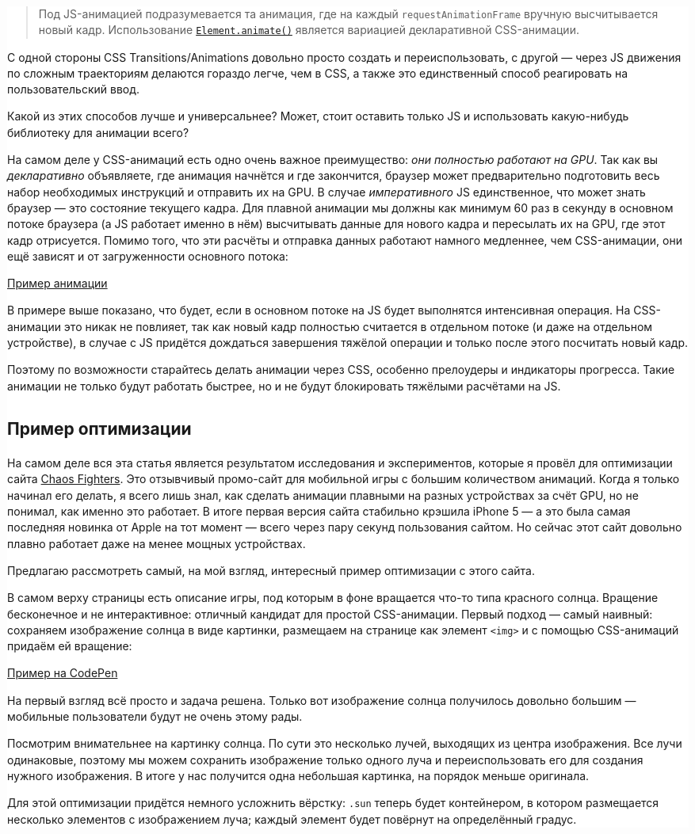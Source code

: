 > Под JS-анимацией подразумевается та анимация, где на каждый `requestAnimationFrame` вручную высчитывается новый кадр. Использование [`Element.animate()`](https://developer.mozilla.org/en-US/docs/Web/API/Element/animate) является вариацией декларативной CSS-анимации.

С одной стороны CSS Transitions/Animations довольно просто создать и переиспользовать, с другой — через JS движения по сложным траекториям делаются гораздо легче, чем в CSS, а также это единственный способ реагировать на пользовательский ввод.

Какой из этих способов лучше и универсальнее? Может, стоит оставить только JS и использовать какую-нибудь библиотеку для анимации всего?

На самом деле у CSS-анимаций есть одно очень важное преимущество: *они полностью работают на GPU*. Так как вы *декларативно* объявляете, где анимация начнётся и где закончится, браузер может предварительно подготовить весь набор необходимых инструкций и отправить их на GPU. В случае *императивного* JS единственное, что может знать браузер — это состояние текущего кадра. Для плавной анимации мы должны как минимум 60 раз в секунду в основном потоке браузера (а JS работает именно в нём) высчитывать данные для нового кадра и пересылать их на GPU, где этот кадр отрисуется. Помимо того, что эти расчёты и отправка данных работают намного медленнее, чем CSS-анимации, они ещё зависят и от загруженности основного потока:

[Пример анимации](https://sergeche.github.io/gpu-article-assets/examples/js-vs-css.html)

В примере выше показано, что будет, если в основном потоке на JS будет выполнятся интенсивная операция. На CSS-анимации это никак не повлияет, так как новый кадр полностью считается в отдельном потоке (и даже на отдельном устройстве), в случае с JS придётся дождаться завершения тяжёлой операции и только после этого посчитать новый кадр.

Поэтому по возможности старайтесь делать анимации через CSS, особенно прелоудеры и индикаторы прогресса. Такие анимации не только будут работать быстрее, но и не будут блокировать тяжёлыми расчётами на JS.

## Пример оптимизации

На самом деле вся эта статья является результатом исследования и экспериментов, которые я провёл для оптимизации сайта [Chaos Fighters](https://ru.4game.com/chaos-fighters/). Это отзывчивый  промо-сайт для мобильной игры с большим количеством анимаций. Когда я только начинал его делать, я всего лишь знал, как сделать анимации плавными на разных устройствах за счёт GPU, но не понимал, как именно это работает. В итоге первая версия сайта стабильно крэшила iPhone 5 — а это была самая последняя новинка от Apple на тот момент — всего через пару секунд пользования сайтом. Но сейчас этот сайт довольно плавно работает даже на менее мощных устройствах.

Предлагаю рассмотреть самый, на мой взгляд, интересный пример оптимизации с этого сайта.

В самом верху страницы есть описание игры, под которым в фоне вращается что-то типа красного солнца. Вращение бесконечное и не интерактивное: отличный кандидат для простой CSS-анимации. Первый подход — самый наивный: сохраняем изображение солнца в виде картинки, размещаем на странице как элемент `<img>` и с помощью CSS-анимаций придаём ей вращение:

[Пример на CodePen](https://codepen.io/sergeche/pen/gwBjqG)

На первый взгляд всё просто и задача решена. Только вот изображение солнца получилось довольно большим — мобильные пользователи будут не очень этому рады.

Посмотрим внимательнее на картинку солнца. По сути это несколько лучей, выходящих из центра изображения. Все лучи одинаковые, поэтому мы можем сохранить изображение только одного луча и переиспользовать его для создания нужного изображения. В итоге у нас получится одна небольшая картинка, на порядок меньше оригинала.

Для этой оптимизации придётся немного усложнить вёрстку: `.sun` теперь будет контейнером, в котором размещается несколько элементов с изображением луча; каждый элемент будет повёрнут на определённый градус.
